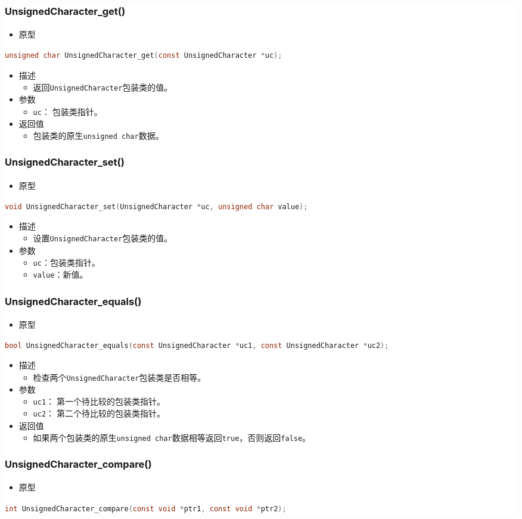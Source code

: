 
### UnsignedCharacter_get()

- 原型

```c
unsigned char UnsignedCharacter_get(const UnsignedCharacter *uc);
```

- 描述
    - 返回`UnsignedCharacter`包装类的值。
- 参数
    - `uc`： 包装类指针。
- 返回值
    - 包装类的原生`unsigned char`数据。



### UnsignedCharacter_set()

- 原型

```c
void UnsignedCharacter_set(UnsignedCharacter *uc, unsigned char value);
```

- 描述
    - 设置`UnsignedCharacter`包装类的值。
- 参数
    - `uc`：包装类指针。
    - `value`：新值。



### UnsignedCharacter_equals()

- 原型

```c
bool UnsignedCharacter_equals(const UnsignedCharacter *uc1, const UnsignedCharacter *uc2);
```

- 描述
    - 检查两个`UnsignedCharacter`包装类是否相等。
- 参数
    - `uc1`： 第一个待比较的包装类指针。
    - `uc2`： 第二个待比较的包装类指针。
- 返回值
    - 如果两个包装类的原生`unsigned char`数据相等返回`true`，否则返回`false`。



### UnsignedCharacter_compare()

- 原型

```c
int UnsignedCharacter_compare(const void *ptr1, const void *ptr2);
```
